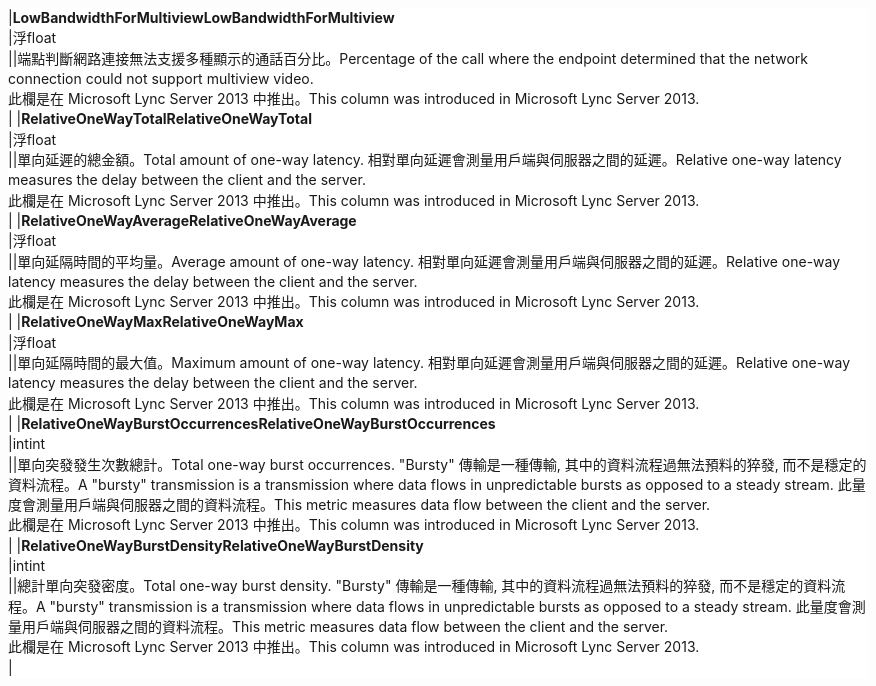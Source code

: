 |<span data-ttu-id="b1fe1-243">**LowBandwidthForMultiview**</span><span class="sxs-lookup"><span data-stu-id="b1fe1-243">**LowBandwidthForMultiview**</span></span> <br/> |<span data-ttu-id="b1fe1-244">浮</span><span class="sxs-lookup"><span data-stu-id="b1fe1-244">float</span></span>  <br/> ||<span data-ttu-id="b1fe1-245">端點判斷網路連接無法支援多種顯示的通話百分比。</span><span class="sxs-lookup"><span data-stu-id="b1fe1-245">Percentage of the call where the endpoint determined that the network connection could not support multiview video.</span></span>  <br/> <span data-ttu-id="b1fe1-246">此欄是在 Microsoft Lync Server 2013 中推出。</span><span class="sxs-lookup"><span data-stu-id="b1fe1-246">This column was introduced in Microsoft Lync Server 2013.</span></span>  <br/> |
|<span data-ttu-id="b1fe1-247">**RelativeOneWayTotal**</span><span class="sxs-lookup"><span data-stu-id="b1fe1-247">**RelativeOneWayTotal**</span></span> <br/> |<span data-ttu-id="b1fe1-248">浮</span><span class="sxs-lookup"><span data-stu-id="b1fe1-248">float</span></span>  <br/> ||<span data-ttu-id="b1fe1-249">單向延遲的總金額。</span><span class="sxs-lookup"><span data-stu-id="b1fe1-249">Total amount of one-way latency.</span></span> <span data-ttu-id="b1fe1-250">相對單向延遲會測量用戶端與伺服器之間的延遲。</span><span class="sxs-lookup"><span data-stu-id="b1fe1-250">Relative one-way latency measures the delay between the client and the server.</span></span>  <br/> <span data-ttu-id="b1fe1-251">此欄是在 Microsoft Lync Server 2013 中推出。</span><span class="sxs-lookup"><span data-stu-id="b1fe1-251">This column was introduced in Microsoft Lync Server 2013.</span></span>  <br/> |
|<span data-ttu-id="b1fe1-252">**RelativeOneWayAverage**</span><span class="sxs-lookup"><span data-stu-id="b1fe1-252">**RelativeOneWayAverage**</span></span> <br/> |<span data-ttu-id="b1fe1-253">浮</span><span class="sxs-lookup"><span data-stu-id="b1fe1-253">float</span></span>  <br/> ||<span data-ttu-id="b1fe1-254">單向延隔時間的平均量。</span><span class="sxs-lookup"><span data-stu-id="b1fe1-254">Average amount of one-way latency.</span></span> <span data-ttu-id="b1fe1-255">相對單向延遲會測量用戶端與伺服器之間的延遲。</span><span class="sxs-lookup"><span data-stu-id="b1fe1-255">Relative one-way latency measures the delay between the client and the server.</span></span>  <br/> <span data-ttu-id="b1fe1-256">此欄是在 Microsoft Lync Server 2013 中推出。</span><span class="sxs-lookup"><span data-stu-id="b1fe1-256">This column was introduced in Microsoft Lync Server 2013.</span></span>  <br/> |
|<span data-ttu-id="b1fe1-257">**RelativeOneWayMax**</span><span class="sxs-lookup"><span data-stu-id="b1fe1-257">**RelativeOneWayMax**</span></span> <br/> |<span data-ttu-id="b1fe1-258">浮</span><span class="sxs-lookup"><span data-stu-id="b1fe1-258">float</span></span>  <br/> ||<span data-ttu-id="b1fe1-259">單向延隔時間的最大值。</span><span class="sxs-lookup"><span data-stu-id="b1fe1-259">Maximum amount of one-way latency.</span></span> <span data-ttu-id="b1fe1-260">相對單向延遲會測量用戶端與伺服器之間的延遲。</span><span class="sxs-lookup"><span data-stu-id="b1fe1-260">Relative one-way latency measures the delay between the client and the server.</span></span>  <br/> <span data-ttu-id="b1fe1-261">此欄是在 Microsoft Lync Server 2013 中推出。</span><span class="sxs-lookup"><span data-stu-id="b1fe1-261">This column was introduced in Microsoft Lync Server 2013.</span></span>  <br/> |
|<span data-ttu-id="b1fe1-262">**RelativeOneWayBurstOccurrences**</span><span class="sxs-lookup"><span data-stu-id="b1fe1-262">**RelativeOneWayBurstOccurrences**</span></span> <br/> |<span data-ttu-id="b1fe1-263">int</span><span class="sxs-lookup"><span data-stu-id="b1fe1-263">int</span></span>  <br/> ||<span data-ttu-id="b1fe1-264">單向突發發生次數總計。</span><span class="sxs-lookup"><span data-stu-id="b1fe1-264">Total one-way burst occurrences.</span></span> <span data-ttu-id="b1fe1-265">"Bursty" 傳輸是一種傳輸, 其中的資料流程過無法預料的猝發, 而不是穩定的資料流程。</span><span class="sxs-lookup"><span data-stu-id="b1fe1-265">A "bursty" transmission is a transmission where data flows in unpredictable bursts as opposed to a steady stream.</span></span> <span data-ttu-id="b1fe1-266">此量度會測量用戶端與伺服器之間的資料流程。</span><span class="sxs-lookup"><span data-stu-id="b1fe1-266">This metric measures data flow between the client and the server.</span></span>  <br/> <span data-ttu-id="b1fe1-267">此欄是在 Microsoft Lync Server 2013 中推出。</span><span class="sxs-lookup"><span data-stu-id="b1fe1-267">This column was introduced in Microsoft Lync Server 2013.</span></span>  <br/> |
|<span data-ttu-id="b1fe1-268">**RelativeOneWayBurstDensity**</span><span class="sxs-lookup"><span data-stu-id="b1fe1-268">**RelativeOneWayBurstDensity**</span></span> <br/> |<span data-ttu-id="b1fe1-269">int</span><span class="sxs-lookup"><span data-stu-id="b1fe1-269">int</span></span>  <br/> ||<span data-ttu-id="b1fe1-270">總計單向突發密度。</span><span class="sxs-lookup"><span data-stu-id="b1fe1-270">Total one-way burst density.</span></span> <span data-ttu-id="b1fe1-271">"Bursty" 傳輸是一種傳輸, 其中的資料流程過無法預料的猝發, 而不是穩定的資料流程。</span><span class="sxs-lookup"><span data-stu-id="b1fe1-271">A "bursty" transmission is a transmission where data flows in unpredictable bursts as opposed to a steady stream.</span></span> <span data-ttu-id="b1fe1-272">此量度會測量用戶端與伺服器之間的資料流程。</span><span class="sxs-lookup"><span data-stu-id="b1fe1-272">This metric measures data flow between the client and the server.</span></span>  <br/> <span data-ttu-id="b1fe1-273">此欄是在 Microsoft Lync Server 2013 中推出。</span><span class="sxs-lookup"><span data-stu-id="b1fe1-273">This column was introduced in Microsoft Lync Server 2013.</span></span>  <br/> |